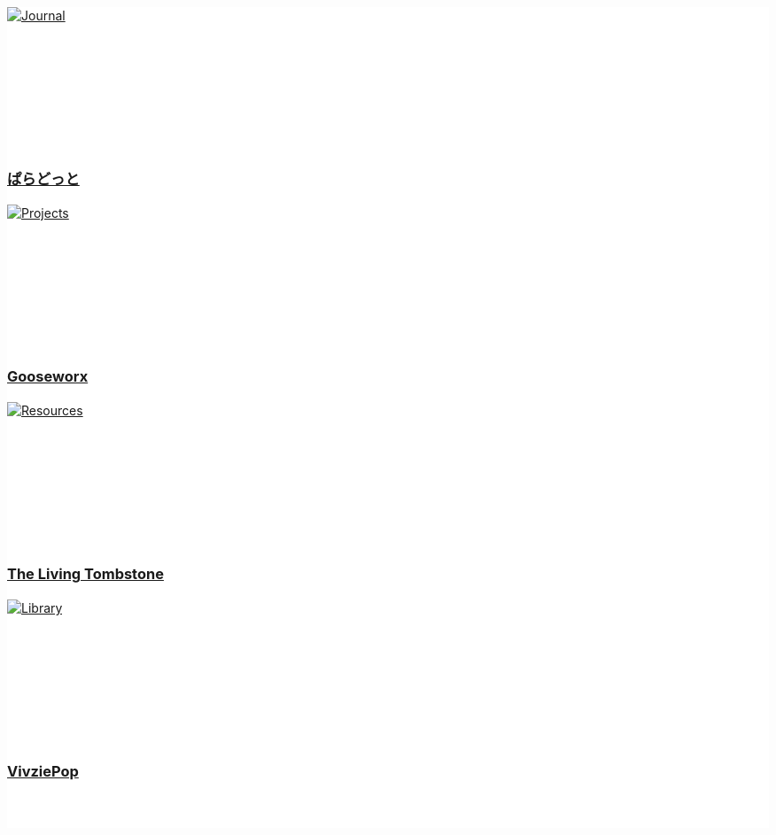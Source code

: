   <div class="flashcard">
    <a href="/Content/Music-Artists/ぱらどっと">
      <div class="flashcard-image" style="height: 160px;">
        <img src="/img/MALOGO/FullFlavor.png" alt="Journal">
      </div>
      <div class="flashcard-content">
        <h3>ぱらどっと</h3>
        <p></p>
      </div>
    </a>
  </div>

  
  <div class="flashcard">
    <a href="/Content/Music-Artists/Gooseworx-Music">
      <div class="flashcard-image" style="height: 160px;">
        <img src="/img/MALOGO/Gooseworx.png" alt="Projects">
      </div>
      <div class="flashcard-content">
        <h3>Gooseworx</h3>
        <p></p>
      </div>
    </a>
  </div>

  
  <div class="flashcard">
    <a href="/Content/Music-Artists/The-Living-Tombstone">
      <div class="flashcard-image" style="height: 160px;">
        <img src="/img/MALOGO/TLT.png" alt="Resources">
      </div>
      <div class="flashcard-content">
        <h3>The Living Tombstone</h3>
        <p></p>
      </div>
    </a>
  </div>

  
  <div class="flashcard">
    <a href="/Content/Music-Artists/VivziePop-Music">
      <div class="flashcard-image" style="height: 160px;">
        <img src="/img/MALOGO/VivziePop.png" alt="Library">
      </div>
      <div class="flashcard-content" style="padding-bottom: 2.5rem;">
        <h3>VivziePop</h3>
        <p></p>
      </div>
    </a>
  </div>
</div>
<div class="flashcard-grid grid-4">
  